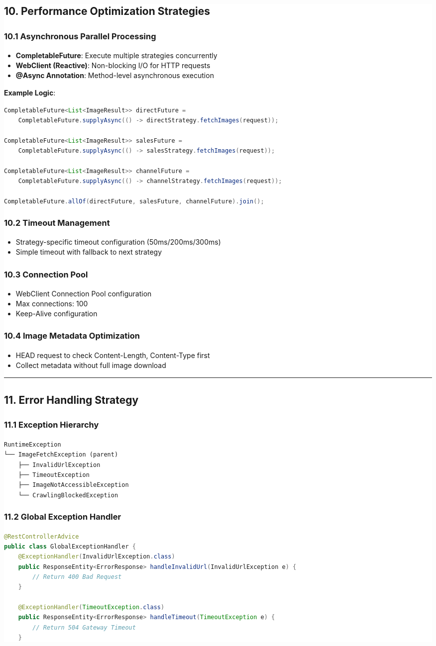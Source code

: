 
## 10. Performance Optimization Strategies

### 10.1 Asynchronous Parallel Processing
- **CompletableFuture**: Execute multiple strategies concurrently
- **WebClient (Reactive)**: Non-blocking I/O for HTTP requests
- **@Async Annotation**: Method-level asynchronous execution

**Example Logic**:
```java
CompletableFuture<List<ImageResult>> directFuture =
    CompletableFuture.supplyAsync(() -> directStrategy.fetchImages(request));

CompletableFuture<List<ImageResult>> salesFuture =
    CompletableFuture.supplyAsync(() -> salesStrategy.fetchImages(request));

CompletableFuture<List<ImageResult>> channelFuture =
    CompletableFuture.supplyAsync(() -> channelStrategy.fetchImages(request));

CompletableFuture.allOf(directFuture, salesFuture, channelFuture).join();
```

### 10.2 Timeout Management
- Strategy-specific timeout configuration (50ms/200ms/300ms)
- Simple timeout with fallback to next strategy

### 10.3 Connection Pool
- WebClient Connection Pool configuration
- Max connections: 100
- Keep-Alive configuration

### 10.4 Image Metadata Optimization
- HEAD request to check Content-Length, Content-Type first
- Collect metadata without full image download

---

## 11. Error Handling Strategy

### 11.1 Exception Hierarchy
```
RuntimeException
└── ImageFetchException (parent)
    ├── InvalidUrlException
    ├── TimeoutException
    ├── ImageNotAccessibleException
    └── CrawlingBlockedException
```

### 11.2 Global Exception Handler
```java
@RestControllerAdvice
public class GlobalExceptionHandler {
    @ExceptionHandler(InvalidUrlException.class)
    public ResponseEntity<ErrorResponse> handleInvalidUrl(InvalidUrlException e) {
        // Return 400 Bad Request
    }

    @ExceptionHandler(TimeoutException.class)
    public ResponseEntity<ErrorResponse> handleTimeout(TimeoutException e) {
        // Return 504 Gateway Timeout
    }
```